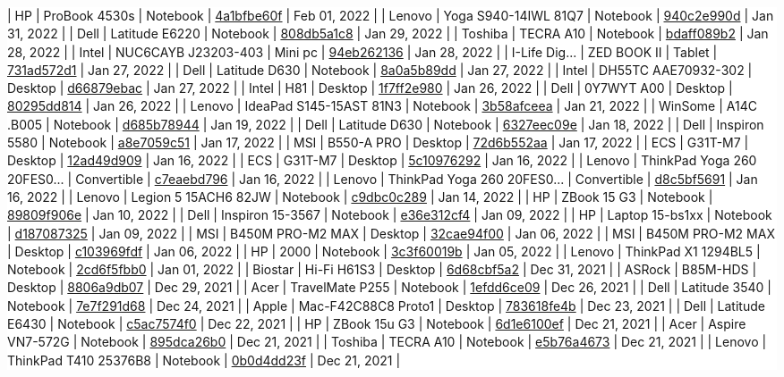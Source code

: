 | HP            | ProBook 4530s               | Notebook    | [4a1bfbe60f](https://linux-hardware.org/?probe=4a1bfbe60f) | Feb 01, 2022 |
| Lenovo        | Yoga S940-14IWL 81Q7        | Notebook    | [940c2e990d](https://linux-hardware.org/?probe=940c2e990d) | Jan 31, 2022 |
| Dell          | Latitude E6220              | Notebook    | [808db5a1c8](https://linux-hardware.org/?probe=808db5a1c8) | Jan 29, 2022 |
| Toshiba       | TECRA A10                   | Notebook    | [bdaff089b2](https://linux-hardware.org/?probe=bdaff089b2) | Jan 28, 2022 |
| Intel         | NUC6CAYB J23203-403         | Mini pc     | [94eb262136](https://linux-hardware.org/?probe=94eb262136) | Jan 28, 2022 |
| I-Life Dig... | ZED BOOK II                 | Tablet      | [731ad572d1](https://linux-hardware.org/?probe=731ad572d1) | Jan 27, 2022 |
| Dell          | Latitude D630               | Notebook    | [8a0a5b89dd](https://linux-hardware.org/?probe=8a0a5b89dd) | Jan 27, 2022 |
| Intel         | DH55TC AAE70932-302         | Desktop     | [d66879ebac](https://linux-hardware.org/?probe=d66879ebac) | Jan 27, 2022 |
| Intel         | H81                         | Desktop     | [1f7ff2e980](https://linux-hardware.org/?probe=1f7ff2e980) | Jan 26, 2022 |
| Dell          | 0Y7WYT A00                  | Desktop     | [80295dd814](https://linux-hardware.org/?probe=80295dd814) | Jan 26, 2022 |
| Lenovo        | IdeaPad S145-15AST 81N3     | Notebook    | [3b58afceea](https://linux-hardware.org/?probe=3b58afceea) | Jan 21, 2022 |
| WinSome       | A14C .B005                  | Notebook    | [d685b78944](https://linux-hardware.org/?probe=d685b78944) | Jan 19, 2022 |
| Dell          | Latitude D630               | Notebook    | [6327eec09e](https://linux-hardware.org/?probe=6327eec09e) | Jan 18, 2022 |
| Dell          | Inspiron 5580               | Notebook    | [a8e7059c51](https://linux-hardware.org/?probe=a8e7059c51) | Jan 17, 2022 |
| MSI           | B550-A PRO                  | Desktop     | [72d6b552aa](https://linux-hardware.org/?probe=72d6b552aa) | Jan 17, 2022 |
| ECS           | G31T-M7                     | Desktop     | [12ad49d909](https://linux-hardware.org/?probe=12ad49d909) | Jan 16, 2022 |
| ECS           | G31T-M7                     | Desktop     | [5c10976292](https://linux-hardware.org/?probe=5c10976292) | Jan 16, 2022 |
| Lenovo        | ThinkPad Yoga 260 20FES0... | Convertible | [c7eaebd796](https://linux-hardware.org/?probe=c7eaebd796) | Jan 16, 2022 |
| Lenovo        | ThinkPad Yoga 260 20FES0... | Convertible | [d8c5bf5691](https://linux-hardware.org/?probe=d8c5bf5691) | Jan 16, 2022 |
| Lenovo        | Legion 5 15ACH6 82JW        | Notebook    | [c9dbc0c289](https://linux-hardware.org/?probe=c9dbc0c289) | Jan 14, 2022 |
| HP            | ZBook 15 G3                 | Notebook    | [89809f906e](https://linux-hardware.org/?probe=89809f906e) | Jan 10, 2022 |
| Dell          | Inspiron 15-3567            | Notebook    | [e36e312cf4](https://linux-hardware.org/?probe=e36e312cf4) | Jan 09, 2022 |
| HP            | Laptop 15-bs1xx             | Notebook    | [d187087325](https://linux-hardware.org/?probe=d187087325) | Jan 09, 2022 |
| MSI           | B450M PRO-M2 MAX            | Desktop     | [32cae94f00](https://linux-hardware.org/?probe=32cae94f00) | Jan 06, 2022 |
| MSI           | B450M PRO-M2 MAX            | Desktop     | [c103969fdf](https://linux-hardware.org/?probe=c103969fdf) | Jan 06, 2022 |
| HP            | 2000                        | Notebook    | [3c3f60019b](https://linux-hardware.org/?probe=3c3f60019b) | Jan 05, 2022 |
| Lenovo        | ThinkPad X1 1294BL5         | Notebook    | [2cd6f5fbb0](https://linux-hardware.org/?probe=2cd6f5fbb0) | Jan 01, 2022 |
| Biostar       | Hi-Fi H61S3                 | Desktop     | [6d68cbf5a2](https://linux-hardware.org/?probe=6d68cbf5a2) | Dec 31, 2021 |
| ASRock        | B85M-HDS                    | Desktop     | [8806a9db07](https://linux-hardware.org/?probe=8806a9db07) | Dec 29, 2021 |
| Acer          | TravelMate P255             | Notebook    | [1efdd6ce09](https://linux-hardware.org/?probe=1efdd6ce09) | Dec 26, 2021 |
| Dell          | Latitude 3540               | Notebook    | [7e7f291d68](https://linux-hardware.org/?probe=7e7f291d68) | Dec 24, 2021 |
| Apple         | Mac-F42C88C8 Proto1         | Desktop     | [783618fe4b](https://linux-hardware.org/?probe=783618fe4b) | Dec 23, 2021 |
| Dell          | Latitude E6430              | Notebook    | [c5ac7574f0](https://linux-hardware.org/?probe=c5ac7574f0) | Dec 22, 2021 |
| HP            | ZBook 15u G3                | Notebook    | [6d1e6100ef](https://linux-hardware.org/?probe=6d1e6100ef) | Dec 21, 2021 |
| Acer          | Aspire VN7-572G             | Notebook    | [895dca26b0](https://linux-hardware.org/?probe=895dca26b0) | Dec 21, 2021 |
| Toshiba       | TECRA A10                   | Notebook    | [e5b76a4673](https://linux-hardware.org/?probe=e5b76a4673) | Dec 21, 2021 |
| Lenovo        | ThinkPad T410 25376B8       | Notebook    | [0b0d4dd23f](https://linux-hardware.org/?probe=0b0d4dd23f) | Dec 21, 2021 |